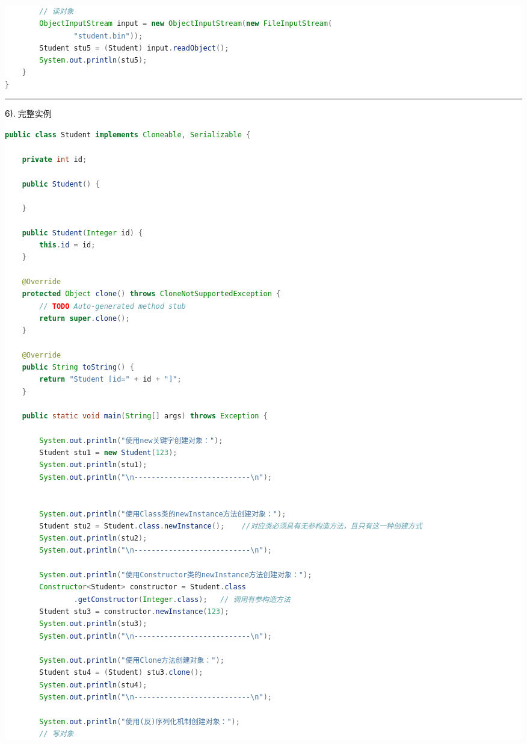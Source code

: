 ```java
        // 读对象
        ObjectInputStream input = new ObjectInputStream(new FileInputStream(
                "student.bin"));
        Student stu5 = (Student) input.readObject();
        System.out.println(stu5);
    }
}
```

------

6). 完整实例

```java
public class Student implements Cloneable, Serializable {

    private int id;

    public Student() {

    }

    public Student(Integer id) {
        this.id = id;
    }

    @Override
    protected Object clone() throws CloneNotSupportedException {
        // TODO Auto-generated method stub
        return super.clone();
    }

    @Override
    public String toString() {
        return "Student [id=" + id + "]";
    }

    public static void main(String[] args) throws Exception {

        System.out.println("使用new关键字创建对象：");
        Student stu1 = new Student(123);
        System.out.println(stu1);
        System.out.println("\n---------------------------\n");


        System.out.println("使用Class类的newInstance方法创建对象：");
        Student stu2 = Student.class.newInstance();    //对应类必须具有无参构造方法，且只有这一种创建方式
        System.out.println(stu2);
        System.out.println("\n---------------------------\n");

        System.out.println("使用Constructor类的newInstance方法创建对象：");
        Constructor<Student> constructor = Student.class
                .getConstructor(Integer.class);   // 调用有参构造方法
        Student stu3 = constructor.newInstance(123);   
        System.out.println(stu3);
        System.out.println("\n---------------------------\n");

        System.out.println("使用Clone方法创建对象：");
        Student stu4 = (Student) stu3.clone();
        System.out.println(stu4);
        System.out.println("\n---------------------------\n");

        System.out.println("使用(反)序列化机制创建对象：");
        // 写对象
```